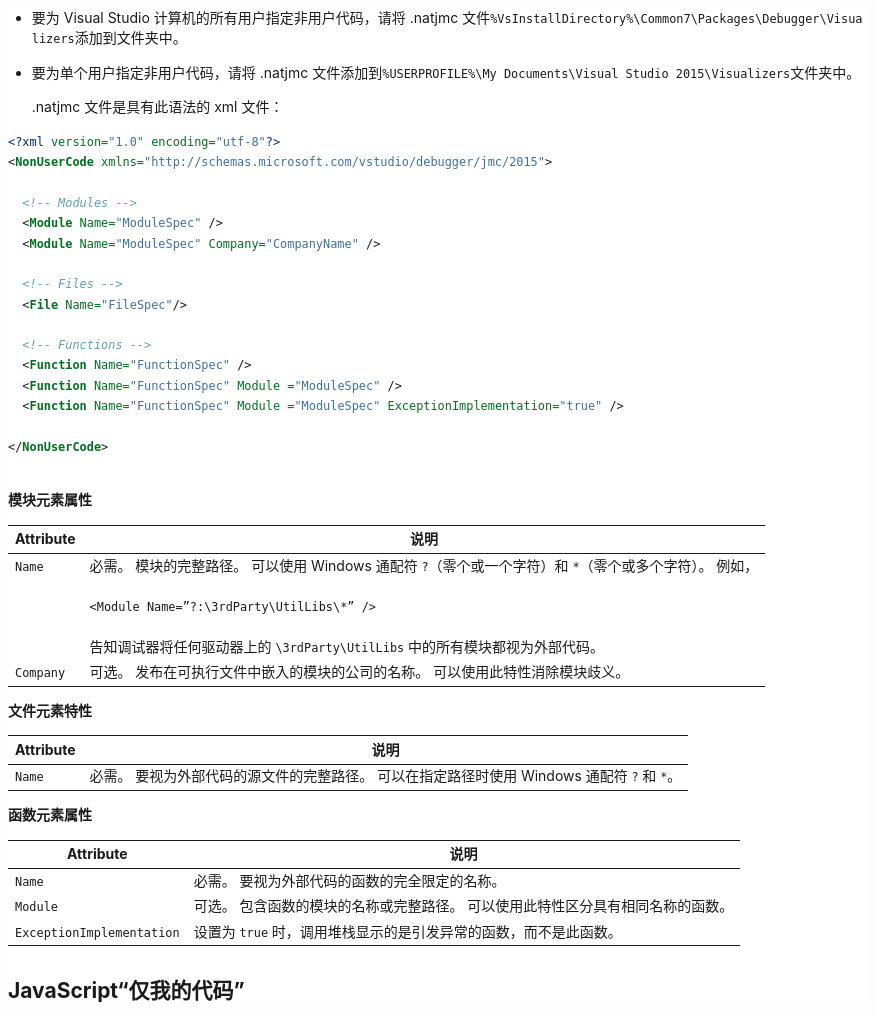 - 要为 Visual Studio 计算机的所有用户指定非用户代码，请将 .natjmc 文件`%VsInstallDirectory%\Common7\Packages\Debugger\Visualizers`添加到文件夹中。  
  
- 要为单个用户指定非用户代码，请将 .natjmc 文件添加到`%USERPROFILE%\My Documents\Visual Studio 2015\Visualizers`文件夹中。  
  
  .natjmc 文件是具有此语法的 xml 文件：  
  
```xml  
<?xml version="1.0" encoding="utf-8"?>  
<NonUserCode xmlns="http://schemas.microsoft.com/vstudio/debugger/jmc/2015">  
  
  <!-- Modules -->  
  <Module Name="ModuleSpec" />  
  <Module Name="ModuleSpec" Company="CompanyName" />  
  
  <!-- Files -->  
  <File Name="FileSpec"/>  
  
  <!-- Functions -->  
  <Function Name="FunctionSpec" />  
  <Function Name="FunctionSpec" Module ="ModuleSpec" />  
  <Function Name="FunctionSpec" Module ="ModuleSpec" ExceptionImplementation="true" />  
  
</NonUserCode>  
  
```  
  
 **模块元素属性**  
  
|Attribute|说明|  
|---------------|-----------------|  
|`Name`|必需。 模块的完整路径。 可以使用 Windows 通配符 `?`（零个或一个字符）和 `*`（零个或多个字符）。 例如，<br /><br /> `<Module Name=”?:\3rdParty\UtilLibs\*” />`<br /><br /> 告知调试器将任何驱动器上的 `\3rdParty\UtilLibs` 中的所有模块都视为外部代码。|  
|`Company`|可选。 发布在可执行文件中嵌入的模块的公司的名称。 可以使用此特性消除模块歧义。|  
  
 **文件元素特性**  
  
|Attribute|说明|  
|---------------|-----------------|  
|`Name`|必需。 要视为外部代码的源文件的完整路径。 可以在指定路径时使用 Windows 通配符 `?` 和 `*`。|  
  
 **函数元素属性**  
  
|Attribute|说明|  
|---------------|-----------------|  
|`Name`|必需。 要视为外部代码的函数的完全限定的名称。|  
|`Module`|可选。 包含函数的模块的名称或完整路径。 可以使用此特性区分具有相同名称的函数。|  
|`ExceptionImplementation`|设置为 `true` 时，调用堆栈显示的是引发异常的函数，而不是此函数。|  
  
## <a name="javascript-just-my-code"></a><a name="BKMK_JavaScript_Just_My_Code"></a>JavaScript“仅我的代码”  
  